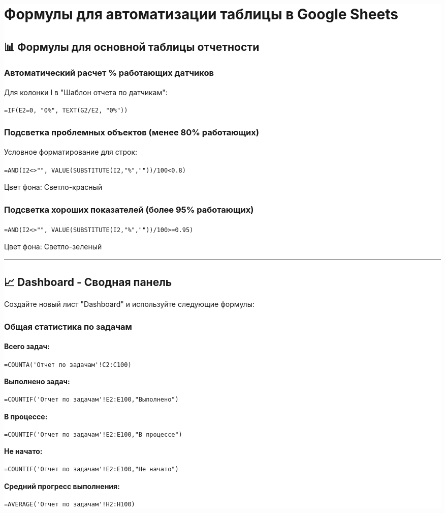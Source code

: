 # Формулы для автоматизации таблицы в Google Sheets

## 📊 Формулы для основной таблицы отчетности

### Автоматический расчет % работающих датчиков
Для колонки I в "Шаблон отчета по датчикам":
```
=IF(E2=0, "0%", TEXT(G2/E2, "0%"))
```

### Подсветка проблемных объектов (менее 80% работающих)
Условное форматирование для строк:
```
=AND(I2<>"", VALUE(SUBSTITUTE(I2,"%",""))/100<0.8)
```
Цвет фона: Светло-красный

### Подсветка хороших показателей (более 95% работающих)
```
=AND(I2<>"", VALUE(SUBSTITUTE(I2,"%",""))/100>=0.95)
```
Цвет фона: Светло-зеленый

---

## 📈 Dashboard - Сводная панель

Создайте новый лист "Dashboard" и используйте следующие формулы:

### Общая статистика по задачам

**Всего задач:**
```
=COUNTA('Отчет по задачам'!C2:C100)
```

**Выполнено задач:**
```
=COUNTIF('Отчет по задачам'!E2:E100,"Выполнено")
```

**В процессе:**
```
=COUNTIF('Отчет по задачам'!E2:E100,"В процессе")
```

**Не начато:**
```
=COUNTIF('Отчет по задачам'!E2:E100,"Не начато")
```

**Средний прогресс выполнения:**
```
=AVERAGE('Отчет по задачам'!H2:H100)
```
